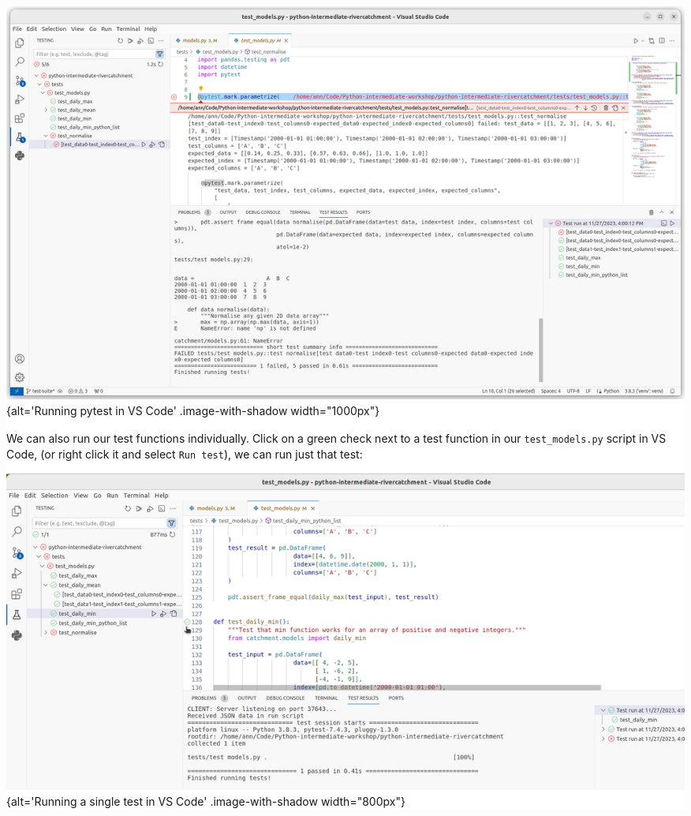 ![](fig/vs-code-run-pytests.png){alt='Running pytest in VS Code' .image-with-shadow width="1000px"}

We can also run our test functions individually.
Click on a green check next to a test function
in our `test_models.py` script in VS Code,
(or right click it and select `Run test`),
we can run just that test:

![](fig/vs-code-run-single-test.png){alt='Running a single test in VS Code' .image-with-shadow width="800px"}
